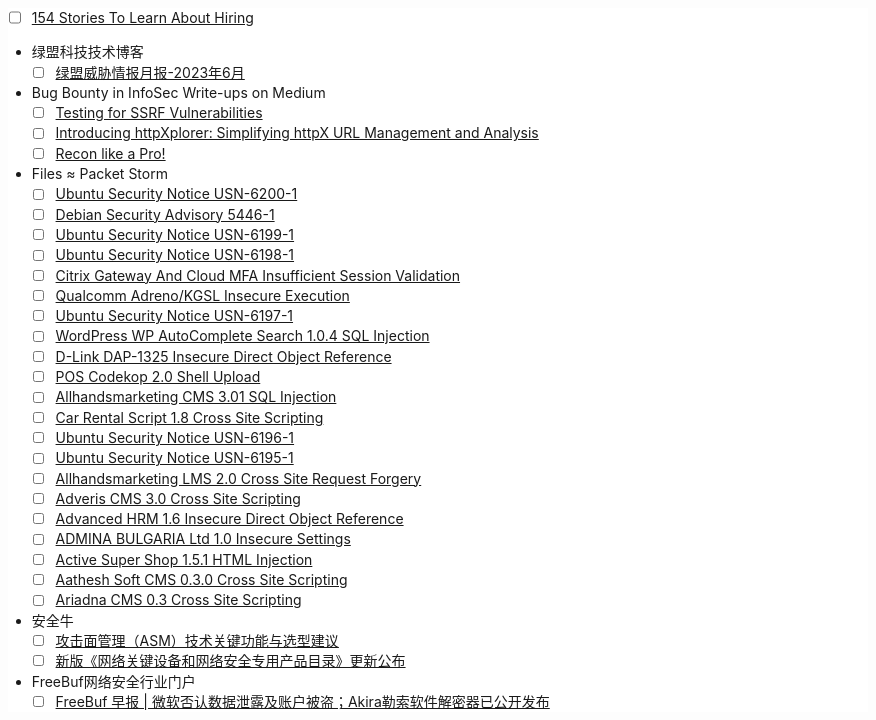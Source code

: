   - [ ] [154 Stories To Learn About Hiring](https://hackernoon.com/154-stories-to-learn-about-hiring?source=rss)
- 绿盟科技技术博客
  - [ ] [绿盟威胁情报月报-2023年6月](http://blog.nsfocus.net/monthlyreport202306/)
- Bug Bounty in InfoSec Write-ups on Medium
  - [ ] [Testing for SSRF Vulnerabilities](https://infosecwriteups.com/exposing-ssrf-vvulnerability-309ec90b976f?source=rss----7b722bfd1b8d--bug_bounty)
  - [ ] [Introducing httpXplorer: Simplifying httpX URL Management and Analysis](https://infosecwriteups.com/introducing-httpxplorer-simplifying-httpx-url-management-and-analysis-56cfd7527bff?source=rss----7b722bfd1b8d--bug_bounty)
  - [ ] [Recon like a Pro!](https://infosecwriteups.com/recon-like-a-pro-594845934fd0?source=rss----7b722bfd1b8d--bug_bounty)
- Files ≈ Packet Storm
  - [ ] [Ubuntu Security Notice USN-6200-1](https://packetstormsecurity.com/files/173301/USN-6200-1.txt)
  - [ ] [Debian Security Advisory 5446-1](https://packetstormsecurity.com/files/173300/dsa-5446-1.txt)
  - [ ] [Ubuntu Security Notice USN-6199-1](https://packetstormsecurity.com/files/173299/USN-6199-1.txt)
  - [ ] [Ubuntu Security Notice USN-6198-1](https://packetstormsecurity.com/files/173298/USN-6198-1.txt)
  - [ ] [Citrix Gateway And Cloud MFA Insufficient Session Validation](https://packetstormsecurity.com/files/173297/VL-2324.txt)
  - [ ] [Qualcomm Adreno/KGSL Insecure Execution](https://packetstormsecurity.com/files/173296/GS20230704140821.tgz)
  - [ ] [Ubuntu Security Notice USN-6197-1](https://packetstormsecurity.com/files/173295/USN-6197-1.txt)
  - [ ] [WordPress WP AutoComplete Search 1.0.4 SQL Injection](https://packetstormsecurity.com/files/173293/wpautocomplete104-sql.txt)
  - [ ] [D-Link DAP-1325 Insecure Direct Object Reference](https://packetstormsecurity.com/files/173292/dlinkdap1325-idor.txt)
  - [ ] [POS Codekop 2.0 Shell Upload](https://packetstormsecurity.com/files/173278/poscodekop20-shell.txt)
  - [ ] [Allhandsmarketing CMS 3.01 SQL Injection](https://packetstormsecurity.com/files/173289/ahmcms301-sql.txt)
  - [ ] [Car Rental Script 1.8 Cross Site Scripting](https://packetstormsecurity.com/files/173277/carrentalscript18-xss.txt)
  - [ ] [Ubuntu Security Notice USN-6196-1](https://packetstormsecurity.com/files/173276/USN-6196-1.txt)
  - [ ] [Ubuntu Security Notice USN-6195-1](https://packetstormsecurity.com/files/173275/USN-6195-1.txt)
  - [ ] [Allhandsmarketing LMS 2.0 Cross Site Request Forgery](https://packetstormsecurity.com/files/173274/ahmlms20-xsrf.txt)
  - [ ] [Adveris CMS 3.0 Cross Site Scripting](https://packetstormsecurity.com/files/173273/adveriscms30-xss.txt)
  - [ ] [Advanced HRM 1.6 Insecure Direct Object Reference](https://packetstormsecurity.com/files/173272/ahrm16-idor.txt)
  - [ ] [ADMINA BULGARIA Ltd 1.0 Insecure Settings](https://packetstormsecurity.com/files/173271/adminabulgaria10-insecure.txt)
  - [ ] [Active Super Shop 1.5.1 HTML Injection](https://packetstormsecurity.com/files/173270/activess15-inject.txt)
  - [ ] [Aathesh Soft CMS 0.3.0 Cross Site Scripting](https://packetstormsecurity.com/files/173269/aatheshsoftcms030-xss.txt)
  - [ ] [Ariadna CMS 0.3 Cross Site Scripting](https://packetstormsecurity.com/files/173268/ariadnacms03-xss.txt)
- 安全牛
  - [ ] [攻击面管理（ASM）技术关键功能与选型建议](https://mp.weixin.qq.com/s?__biz=MjM5Njc3NjM4MA==&mid=2651124600&idx=1&sn=9021376af3f599156adcdf11cac0d861&chksm=bd1443ab8a63cabd2a4ae39d6914bf6d3652eda69cd7a686e52df380ad7264c11ccec0d202fc&scene=58&subscene=0#rd)
  - [ ] [新版《网络关键设备和网络安全专用产品目录》更新公布](https://mp.weixin.qq.com/s?__biz=MjM5Njc3NjM4MA==&mid=2651124600&idx=2&sn=b4cb3f92d9122f48abe8df79623b90de&chksm=bd1443ab8a63cabd669ffadf524f439663f59fd5151e7ae88fea58c3516aa95b321cf1b471e7&scene=58&subscene=0#rd)
- FreeBuf网络安全行业门户
  - [ ] [FreeBuf 早报 | 微软否认数据泄露及账户被盗；Akira勒索软件解密器已公开发布](https://www.freebuf.com/news/371096.html)